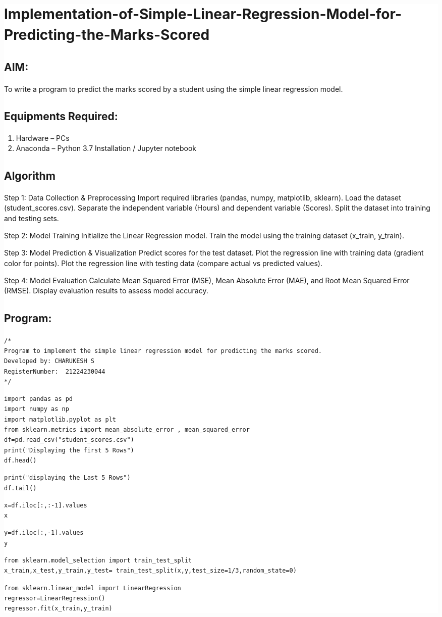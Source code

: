 # Implementation-of-Simple-Linear-Regression-Model-for-Predicting-the-Marks-Scored

## AIM:
To write a program to predict the marks scored by a student using the simple linear regression model.

## Equipments Required:
1. Hardware – PCs
2. Anaconda – Python 3.7 Installation / Jupyter notebook

## Algorithm
Step 1: Data Collection & Preprocessing Import required libraries (pandas, numpy, matplotlib, sklearn). Load the dataset (student_scores.csv). Separate the independent variable (Hours) and dependent variable (Scores). Split the dataset into training and testing sets.

Step 2: Model Training Initialize the Linear Regression model. Train the model using the training dataset (x_train, y_train).

Step 3: Model Prediction & Visualization Predict scores for the test dataset. Plot the regression line with training data (gradient color for points). Plot the regression line with testing data (compare actual vs predicted values).

Step 4: Model Evaluation Calculate Mean Squared Error (MSE), Mean Absolute Error (MAE), and Root Mean Squared Error (RMSE). Display evaluation results to assess model accuracy.

## Program:
```
/*
Program to implement the simple linear regression model for predicting the marks scored.
Developed by: CHARUKESH S
RegisterNumber:  21224230044
*/
```
```
import pandas as pd
import numpy as np
import matplotlib.pyplot as plt
from sklearn.metrics import mean_absolute_error , mean_squared_error
df=pd.read_csv("student_scores.csv")
print("Displaying the first 5 Rows")
df.head()
```
```
print("displaying the Last 5 Rows")
df.tail()
```
```
x=df.iloc[:,:-1].values
x
```
```
y=df.iloc[:,-1].values
y
```
```
from sklearn.model_selection import train_test_split
x_train,x_test,y_train,y_test= train_test_split(x,y,test_size=1/3,random_state=0)
```
```
from sklearn.linear_model import LinearRegression
regressor=LinearRegression()
regressor.fit(x_train,y_train)
```